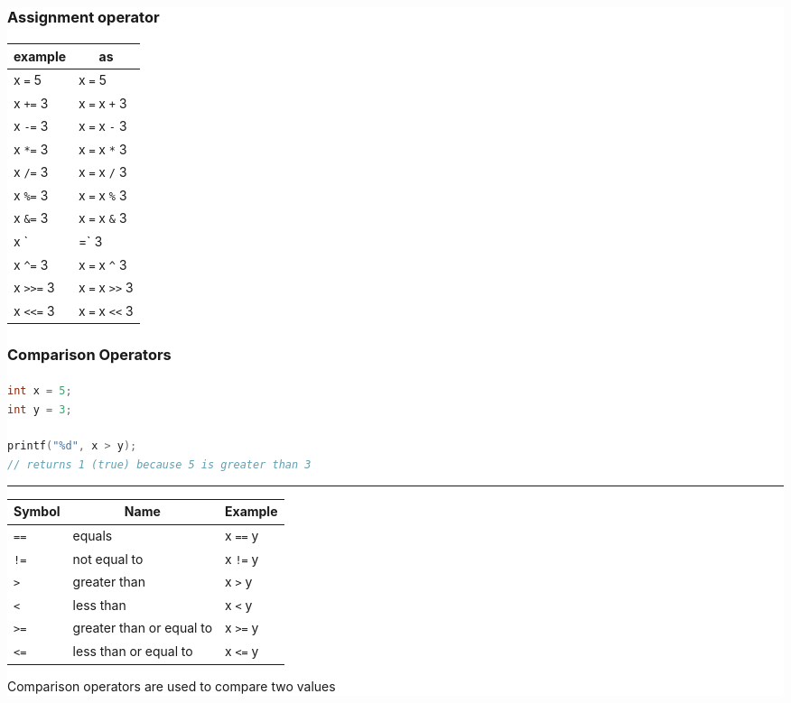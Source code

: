 

### Assignment operator

| example   | as             |
|-----------|----------------|
| x `=` 5   | x `=` 5        |
| x `+=` 3  | x `=` x `+` 3  |
| x `-=` 3  | x `=` x `-` 3  |
| x `*=` 3  | x `=` x `*` 3  |
| x `/=` 3  | x `=` x `/` 3  |
| x `%=` 3  | x `=` x `%` 3  |
| x `&=` 3  | x `=` x `&` 3  |
| x `|=` 3 | x `=` x `|` 3 |
| x `^=` 3  | x `=` x `^` 3  |
| x `>>=` 3 | x `=` x `>>` 3 |
| x `<<=` 3 | x `=` x `<<` 3 |



### Comparison Operators

```c
int x = 5;
int y = 3;

printf("%d", x > y);
// returns 1 (true) because 5 is greater than 3
```

----

| Symbol | Name | Example |
| --------| -------| -------|
| `==` | equals | x `==` y |
| `!=` | not equal to | x `!=` y |
| `>` | greater than | x `>` y |
| `<` | less than | x `<` y |
| `>=` | greater than or equal to | x `>=` y |
| `<=` | less than or equal to | x `<=` y |

Comparison operators are used to compare two values

